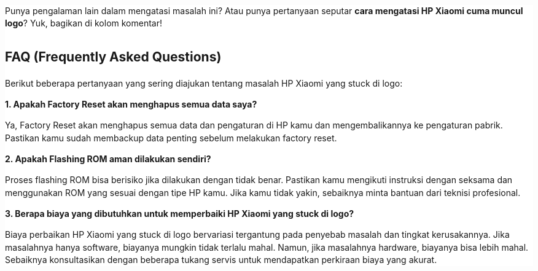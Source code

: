 Punya pengalaman lain dalam mengatasi masalah ini? Atau punya pertanyaan seputar **cara mengatasi HP Xiaomi cuma muncul logo**? Yuk, bagikan di kolom komentar!

## FAQ (Frequently Asked Questions)

Berikut beberapa pertanyaan yang sering diajukan tentang masalah HP Xiaomi yang stuck di logo:

**1\. Apakah Factory Reset akan menghapus semua data saya?**

Ya, Factory Reset akan menghapus semua data dan pengaturan di HP kamu dan mengembalikannya ke pengaturan pabrik. Pastikan kamu sudah membackup data penting sebelum melakukan factory reset.

**2\. Apakah Flashing ROM aman dilakukan sendiri?**

Proses flashing ROM bisa berisiko jika dilakukan dengan tidak benar. Pastikan kamu mengikuti instruksi dengan seksama dan menggunakan ROM yang sesuai dengan tipe HP kamu. Jika kamu tidak yakin, sebaiknya minta bantuan dari teknisi profesional.

**3\. Berapa biaya yang dibutuhkan untuk memperbaiki HP Xiaomi yang stuck di logo?**

Biaya perbaikan HP Xiaomi yang stuck di logo bervariasi tergantung pada penyebab masalah dan tingkat kerusakannya. Jika masalahnya hanya software, biayanya mungkin tidak terlalu mahal. Namun, jika masalahnya hardware, biayanya bisa lebih mahal. Sebaiknya konsultasikan dengan beberapa tukang servis untuk mendapatkan perkiraan biaya yang akurat.
